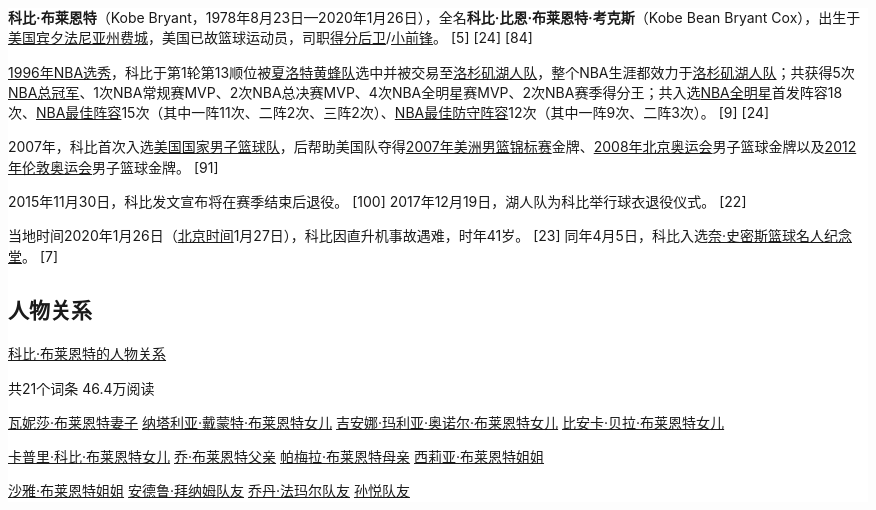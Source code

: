 **科比·布莱恩特**（Kobe Bryant，1978年8月23日—2020年1月26日），全名**科比·比恩·布莱恩特·考克斯**（Kobe Bean Bryant Cox），出生于[美国](https://baike.baidu.com/item/美国/125486?fromModule=lemma_inlink)[宾夕法尼亚州](https://baike.baidu.com/item/宾夕法尼亚州/5148?fromModule=lemma_inlink)[费城](https://baike.baidu.com/item/费城/18188?fromModule=lemma_inlink)，美国已故篮球运动员，司职[得分后卫](https://baike.baidu.com/item/得分后卫/2740295?fromModule=lemma_inlink)/[小前锋](https://baike.baidu.com/item/小前锋/2740561?fromModule=lemma_inlink)。 [5] [24] [84] 

[1996年NBA选秀](https://baike.baidu.com/item/1996年NBA选秀/4012429?fromModule=lemma_inlink)，科比于第1轮第13顺位被[夏洛特黄蜂队](https://baike.baidu.com/item/夏洛特黄蜂队/15199088?fromModule=lemma_inlink)选中并被交易至[洛杉矶湖人队](https://baike.baidu.com/item/洛杉矶湖人队/406453?fromModule=lemma_inlink)，整个NBA生涯都效力于[洛杉矶湖人队](https://baike.baidu.com/item/洛杉矶湖人队/406453?fromModule=lemma_inlink)；共获得5次[NBA总冠军](https://baike.baidu.com/item/NBA总冠军/2173192?fromModule=lemma_inlink)、1次NBA常规赛MVP、2次NBA总决赛MVP、4次NBA全明星赛MVP、2次NBA赛季得分王；共入选[NBA全明星](https://baike.baidu.com/item/NBA全明星/3445348?fromModule=lemma_inlink)首发阵容18次、[NBA最佳阵容](https://baike.baidu.com/item/NBA最佳阵容/1357028?fromModule=lemma_inlink)15次（其中一阵11次、二阵2次、三阵2次）、[NBA最佳防守阵容](https://baike.baidu.com/item/NBA最佳防守阵容/1225146?fromModule=lemma_inlink)12次（其中一阵9次、二阵3次）。 [9] [24] 

2007年，科比首次入选[美国国家男子篮球队](https://baike.baidu.com/item/美国国家男子篮球队/3134065?fromModule=lemma_inlink)，后帮助美国队夺得[2007年美洲男篮锦标赛](https://baike.baidu.com/item/2007年美洲男篮锦标赛/15860877?fromModule=lemma_inlink)金牌、[2008年北京奥运会](https://baike.baidu.com/item/2008年北京奥运会/329733?fromModule=lemma_inlink)男子篮球金牌以及[2012年伦敦奥运会](https://baike.baidu.com/item/2012年伦敦奥运会/4405216?fromModule=lemma_inlink)男子篮球金牌。 [91] 

2015年11月30日，科比发文宣布将在赛季结束后退役。 [100] 2017年12月19日，湖人队为科比举行球衣退役仪式。 [22] 

当地时间2020年1月26日（[北京时间](https://baike.baidu.com/item/北京时间/410384?fromModule=lemma_inlink)1月27日），科比因直升机事故遇难，时年41岁。 [23] 同年4月5日，科比入选[奈·史密斯篮球名人纪念堂](https://baike.baidu.com/item/奈·史密斯篮球名人纪念堂/1667563?fromModule=lemma_inlink)。 [7] 

## 人物关系

[科比·布莱恩特的人物关系](https://baike.baidu.com/starmap/view?lemmaTitle=科比·布莱恩特&lemmaId=318773&pageType=relation&starMapFrom=lemma_relation_starMap&fromModule=lemma_relation-starMap)

共21个词条 46.4万阅读

[瓦妮莎·布莱恩特妻子](https://baike.baidu.com/item/瓦妮莎·布莱恩特/1752819?lemmaFrom=lemma_relation_starMap&fromModule=lemma_relation-starMap&lemmaIdFrom=318773) [纳塔利亚·戴蒙特·布莱恩特女儿](https://baike.baidu.com/item/纳塔利亚·戴蒙特·布莱恩特/1023992?lemmaFrom=lemma_relation_starMap&fromModule=lemma_relation-starMap&lemmaIdFrom=318773) [吉安娜·玛利亚·奥诺尔·布莱恩特女儿](https://baike.baidu.com/item/吉安娜·玛利亚·奥诺尔·布莱恩特/4084686?lemmaFrom=lemma_relation_starMap&fromModule=lemma_relation-starMap&lemmaIdFrom=318773) [比安卡·贝拉·布莱恩特女儿](https://baike.baidu.com/item/比安卡·贝拉·布莱恩特/20815445?lemmaFrom=lemma_relation_starMap&fromModule=lemma_relation-starMap&lemmaIdFrom=318773)

[卡普里·科比·布莱恩特女儿](https://baike.baidu.com/item/卡普里·科比·布莱恩特/53191178?lemmaFrom=lemma_relation_starMap&fromModule=lemma_relation-starMap&lemmaIdFrom=318773) [乔·布莱恩特父亲](https://baike.baidu.com/item/乔·布莱恩特/1574839?lemmaFrom=lemma_relation_starMap&fromModule=lemma_relation-starMap&lemmaIdFrom=318773) [帕梅拉·布莱恩特母亲](https://baike.baidu.com/item/帕梅拉·布莱恩特/8832912?lemmaFrom=lemma_relation_starMap&fromModule=lemma_relation-starMap&lemmaIdFrom=318773) [西莉亚·布莱恩特姐姐](https://baike.baidu.com/item/西莉亚·布莱恩特/10401802?lemmaFrom=lemma_relation_starMap&fromModule=lemma_relation-starMap&lemmaIdFrom=318773)

[沙雅·布莱恩特姐姐](https://baike.baidu.com/item/沙雅·布莱恩特/10401339?lemmaFrom=lemma_relation_starMap&fromModule=lemma_relation-starMap&lemmaIdFrom=318773) [安德鲁·拜纳姆队友](https://baike.baidu.com/item/安德鲁·拜纳姆/10510170?lemmaFrom=lemma_relation_starMap&fromModule=lemma_relation-starMap&lemmaIdFrom=318773) [乔丹·法玛尔队友](https://baike.baidu.com/item/乔丹·法玛尔/5159111?lemmaFrom=lemma_relation_starMap&fromModule=lemma_relation-starMap&lemmaIdFrom=318773) [孙悦队友](https://baike.baidu.com/item/孙悦/1534181?lemmaFrom=lemma_relation_starMap&fromModule=lemma_relation-starMap&lemmaIdFrom=318773)
